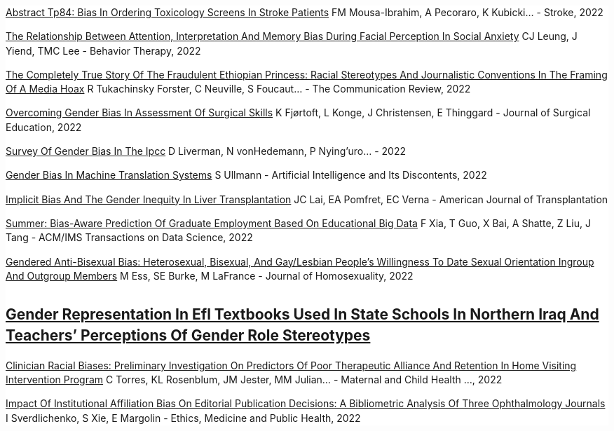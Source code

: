 [Abstract Tp84: Bias In Ordering Toxicology Screens In Stroke
Patients](https://www.ahajournals.org/doi/abs/10.1161/str.53.suppl_1.TP84)
FM Mousa-Ibrahim, A Pecoraro, K Kubicki… - Stroke, 2022

[The Relationship Between Attention, Interpretation And Memory Bias
During Facial Perception In Social
Anxiety](https://www.sciencedirect.com/science/article/pii/S0005789422000144)
CJ Leung, J Yiend, TMC Lee - Behavior Therapy, 2022

[The Completely True Story Of The Fraudulent Ethiopian Princess: Racial
Stereotypes And Journalistic Conventions In The Framing Of A Media
Hoax](https://www.tandfonline.com/doi/abs/10.1080/08821127.2022.2026194)
R Tukachinsky Forster, C Neuville, S Foucaut… - The Communication
Review, 2022

[Overcoming Gender Bias In Assessment Of Surgical
Skills](https://www.sciencedirect.com/science/article/pii/S1931720422000058)
K Fjørtoft, L Konge, J Christensen, E Thinggard - Journal of Surgical
Education, 2022

[Survey Of Gender Bias In The
Ipcc](https://www.nature.com/articles/d41586-022-00208-1) D Liverman, N
vonHedemann, P Nying’uro… - 2022

[Gender Bias In Machine Translation
Systems](https://link.springer.com/chapter/10.1007/978-3-030-88615-8_7)
S Ullmann - Artificial Intelligence and Its Discontents, 2022

[Implicit Bias And The Gender Inequity In Liver
Transplantation](https://onlinelibrary.wiley.com/doi/abs/10.1111/ajt.16986)
JC Lai, EA Pomfret, EC Verna - American Journal of Transplantation

[Summer: Bias-Aware Prediction Of Graduate Employment Based On
Educational Big Data](https://dl.acm.org/doi/pdf/10.1145/3510361) F Xia,
T Guo, X Bai, A Shatte, Z Liu, J Tang - ACM/IMS Transactions on Data
Science, 2022

[Gendered Anti-Bisexual Bias: Heterosexual, Bisexual, And Gay/Lesbian
People’s Willingness To Date Sexual Orientation Ingroup And Outgroup
Members](https://www.tandfonline.com/doi/full/10.1080/00918369.2022.2030618)
M Ess, SE Burke, M LaFrance - Journal of Homosexuality, 2022

[Gender Representation In Efl Textbooks Used In State Schools In
Northern Iraq And Teachers’ Perceptions Of Gender Role
Stereotypes](https://www.tandfonline.com/doi/abs/10.1080/10494820.2022.2029495)
-

[Clinician Racial Biases: Preliminary Investigation On Predictors Of
Poor Therapeutic Alliance And Retention In Home Visiting Intervention
Program](https://link.springer.com/article/10.1007/s10995-021-03369-z) C
Torres, KL Rosenblum, JM Jester, MM Julian… - Maternal and Child
Health …, 2022

[Impact Of Institutional Affiliation Bias On Editorial Publication
Decisions: A Bibliometric Analysis Of Three Ophthalmology
Journals](https://www.sciencedirect.com/science/article/pii/S235255252200007X)
I Sverdlichenko, S Xie, E Margolin - Ethics, Medicine and Public Health,
2022

